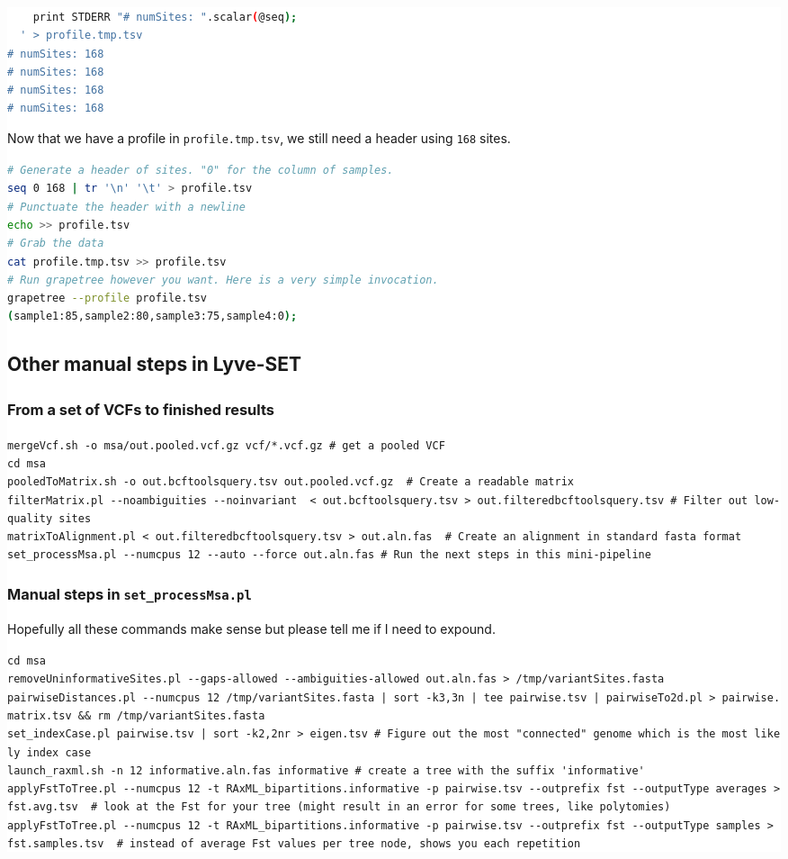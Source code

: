 ```bash
    print STDERR "# numSites: ".scalar(@seq);
  ' > profile.tmp.tsv
# numSites: 168
# numSites: 168
# numSites: 168
# numSites: 168
```

Now that we have a profile in `profile.tmp.tsv`, we still need a header using `168` sites.

```bash
# Generate a header of sites. "0" for the column of samples.
seq 0 168 | tr '\n' '\t' > profile.tsv
# Punctuate the header with a newline
echo >> profile.tsv
# Grab the data
cat profile.tmp.tsv >> profile.tsv
# Run grapetree however you want. Here is a very simple invocation.
grapetree --profile profile.tsv
(sample1:85,sample2:80,sample3:75,sample4:0);
```

## Other manual steps in Lyve-SET

### From a set of VCFs to finished results

    mergeVcf.sh -o msa/out.pooled.vcf.gz vcf/*.vcf.gz # get a pooled VCF
    cd msa
    pooledToMatrix.sh -o out.bcftoolsquery.tsv out.pooled.vcf.gz  # Create a readable matrix
    filterMatrix.pl --noambiguities --noinvariant  < out.bcftoolsquery.tsv > out.filteredbcftoolsquery.tsv # Filter out low-quality sites
    matrixToAlignment.pl < out.filteredbcftoolsquery.tsv > out.aln.fas  # Create an alignment in standard fasta format
    set_processMsa.pl --numcpus 12 --auto --force out.aln.fas # Run the next steps in this mini-pipeline

### Manual steps in `set_processMsa.pl`

Hopefully all these commands make sense but please tell me if I need to expound.

    cd msa
    removeUninformativeSites.pl --gaps-allowed --ambiguities-allowed out.aln.fas > /tmp/variantSites.fasta
    pairwiseDistances.pl --numcpus 12 /tmp/variantSites.fasta | sort -k3,3n | tee pairwise.tsv | pairwiseTo2d.pl > pairwise.matrix.tsv && rm /tmp/variantSites.fasta
    set_indexCase.pl pairwise.tsv | sort -k2,2nr > eigen.tsv # Figure out the most "connected" genome which is the most likely index case
    launch_raxml.sh -n 12 informative.aln.fas informative # create a tree with the suffix 'informative'
    applyFstToTree.pl --numcpus 12 -t RAxML_bipartitions.informative -p pairwise.tsv --outprefix fst --outputType averages > fst.avg.tsv  # look at the Fst for your tree (might result in an error for some trees, like polytomies)
    applyFstToTree.pl --numcpus 12 -t RAxML_bipartitions.informative -p pairwise.tsv --outprefix fst --outputType samples > fst.samples.tsv  # instead of average Fst values per tree node, shows you each repetition
    
